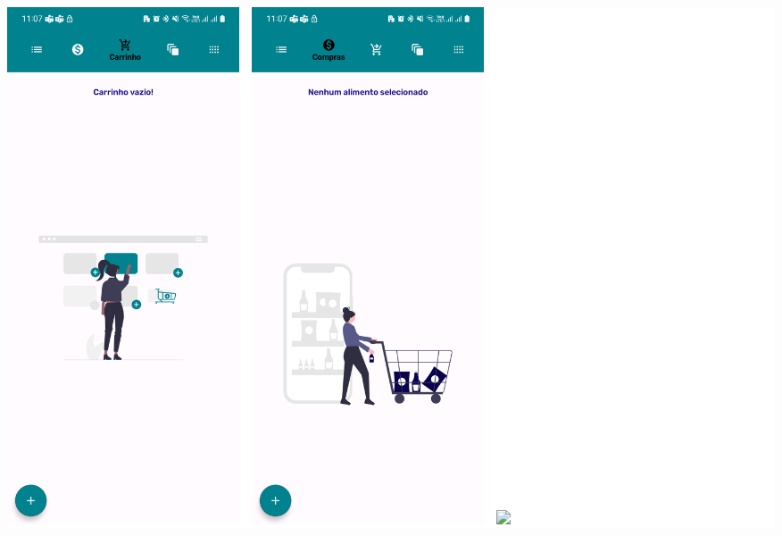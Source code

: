 <img src="/results/image_19.png" width="260">&emsp;<img src="/results/image_20.png" width="260">&emsp;<img src="/results/image_21.png" width="260">&emsp;